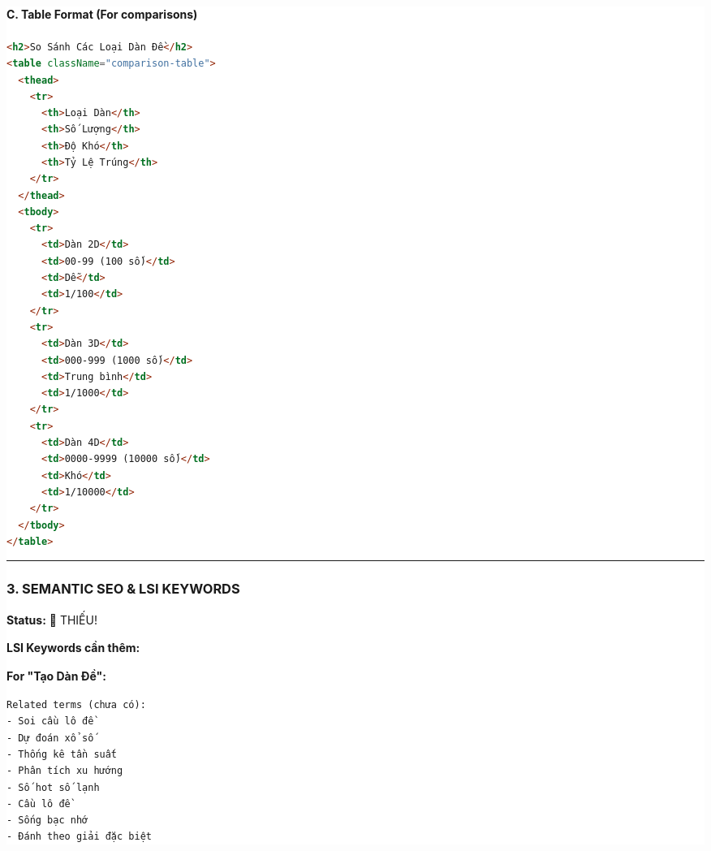 #### **C. Table Format (For comparisons)**

```html
<h2>So Sánh Các Loại Dàn Đề</h2>
<table className="comparison-table">
  <thead>
    <tr>
      <th>Loại Dàn</th>
      <th>Số Lượng</th>
      <th>Độ Khó</th>
      <th>Tỷ Lệ Trúng</th>
    </tr>
  </thead>
  <tbody>
    <tr>
      <td>Dàn 2D</td>
      <td>00-99 (100 số)</td>
      <td>Dễ</td>
      <td>1/100</td>
    </tr>
    <tr>
      <td>Dàn 3D</td>
      <td>000-999 (1000 số)</td>
      <td>Trung bình</td>
      <td>1/1000</td>
    </tr>
    <tr>
      <td>Dàn 4D</td>
      <td>0000-9999 (10000 số)</td>
      <td>Khó</td>
      <td>1/10000</td>
    </tr>
  </tbody>
</table>
```

---

### **3. SEMANTIC SEO & LSI KEYWORDS**

**Status:** 🔴 THIẾU!

**LSI Keywords cần thêm:**

**For "Tạo Dàn Đề":**
```
Related terms (chưa có):
- Soi cầu lô đề
- Dự đoán xổ số
- Thống kê tần suất
- Phân tích xu hướng
- Số hot số lạnh
- Cầu lô đề
- Sống bạc nhớ
- Đánh theo giải đặc biệt
```
